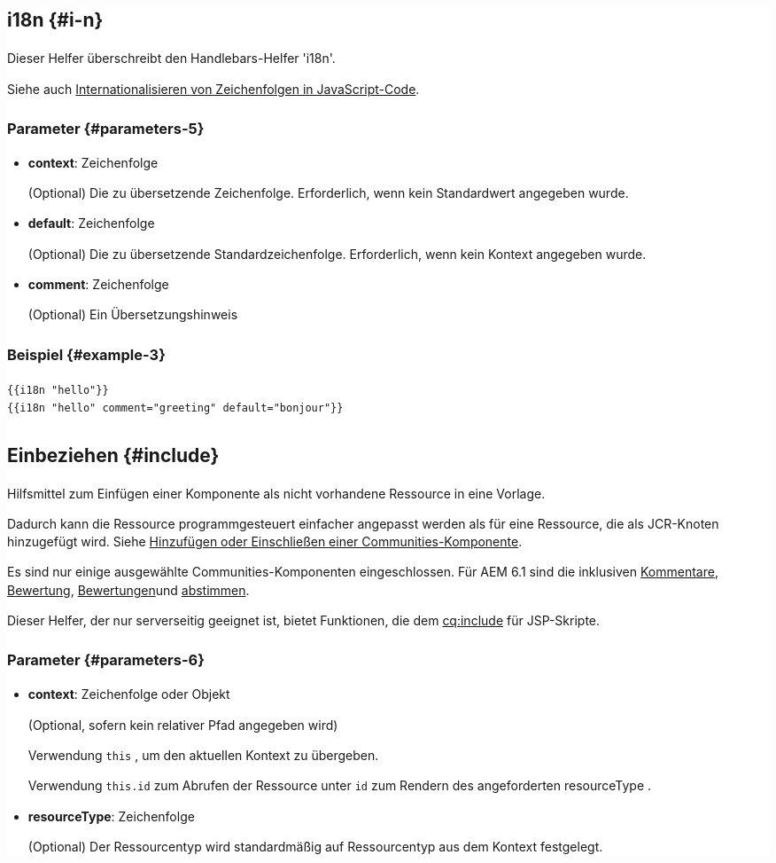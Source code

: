 ## i18n {#i-n}

Dieser Helfer überschreibt den Handlebars-Helfer &#39;i18n&#39;.

Siehe auch [Internationalisieren von Zeichenfolgen in JavaScript-Code](../../help/sites-developing/i18n-dev.md#internationalizing-strings-in-javascript-code).

### Parameter {#parameters-5}

* **context**: Zeichenfolge

   (Optional) Die zu übersetzende Zeichenfolge. Erforderlich, wenn kein Standardwert angegeben wurde.

* **default**: Zeichenfolge

   (Optional) Die zu übersetzende Standardzeichenfolge. Erforderlich, wenn kein Kontext angegeben wurde.

* **comment**: Zeichenfolge

   (Optional) Ein Übersetzungshinweis

### Beispiel {#example-3}

```
{{i18n "hello"}}
{{i18n "hello" comment="greeting" default="bonjour"}}
```

## Einbeziehen {#include}

Hilfsmittel zum Einfügen einer Komponente als nicht vorhandene Ressource in eine Vorlage.

Dadurch kann die Ressource programmgesteuert einfacher angepasst werden als für eine Ressource, die als JCR-Knoten hinzugefügt wird. Siehe [Hinzufügen oder Einschließen einer Communities-Komponente](scf.md#add-or-include-a-communities-component).

Es sind nur einige ausgewählte Communities-Komponenten eingeschlossen. Für AEM 6.1 sind die inklusiven [Kommentare](essentials-comments.md), [Bewertung](rating-basics.md), [Bewertungen](reviews-basics.md)und [abstimmen](essentials-voting.md).

Dieser Helfer, der nur serverseitig geeignet ist, bietet Funktionen, die dem [cq:include](../../help/sites-developing/taglib.md) für JSP-Skripte.

### Parameter {#parameters-6}

* **context**: Zeichenfolge oder Objekt

   (Optional, sofern kein relativer Pfad angegeben wird)

   Verwendung `this` , um den aktuellen Kontext zu übergeben.

   Verwendung `this.id` zum Abrufen der Ressource unter `id` zum Rendern des angeforderten resourceType .

* **resourceType**: Zeichenfolge

   (Optional) Der Ressourcentyp wird standardmäßig auf Ressourcentyp aus dem Kontext festgelegt.

